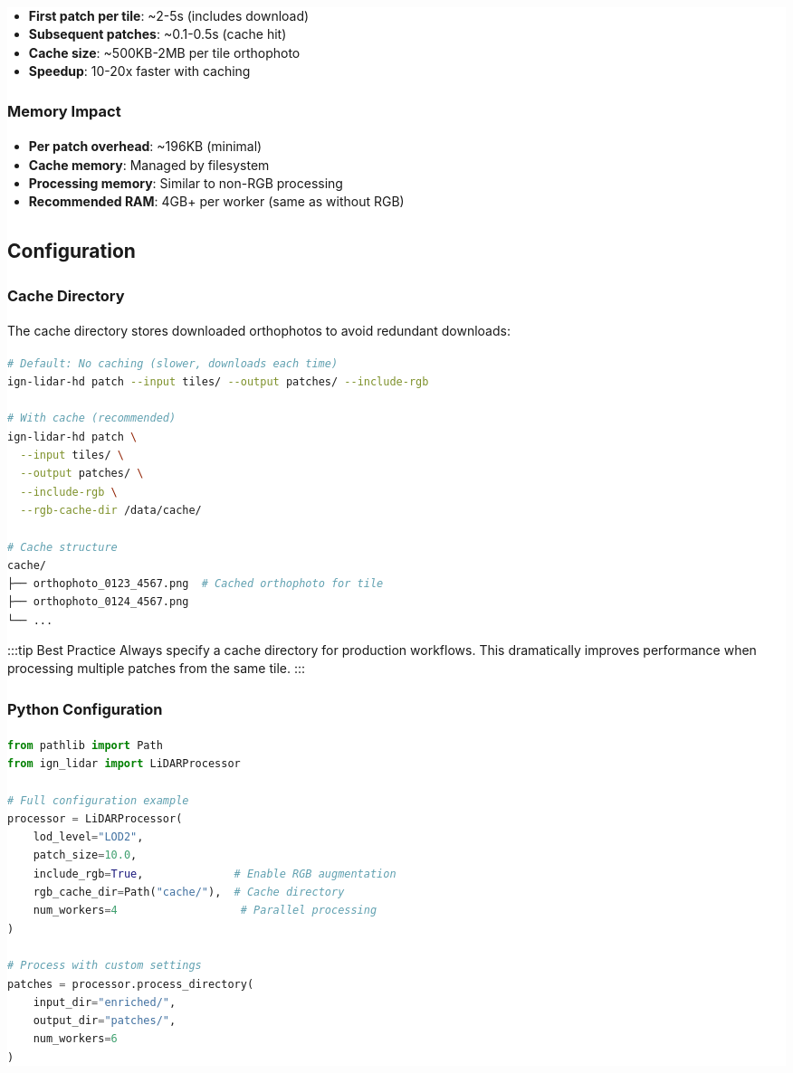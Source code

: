 - **First patch per tile**: ~2-5s (includes download)
- **Subsequent patches**: ~0.1-0.5s (cache hit)
- **Cache size**: ~500KB-2MB per tile orthophoto
- **Speedup**: 10-20x faster with caching

### Memory Impact

- **Per patch overhead**: ~196KB (minimal)
- **Cache memory**: Managed by filesystem
- **Processing memory**: Similar to non-RGB processing
- **Recommended RAM**: 4GB+ per worker (same as without RGB)

## Configuration

### Cache Directory

The cache directory stores downloaded orthophotos to avoid redundant downloads:

```bash
# Default: No caching (slower, downloads each time)
ign-lidar-hd patch --input tiles/ --output patches/ --include-rgb

# With cache (recommended)
ign-lidar-hd patch \
  --input tiles/ \
  --output patches/ \
  --include-rgb \
  --rgb-cache-dir /data/cache/

# Cache structure
cache/
├── orthophoto_0123_4567.png  # Cached orthophoto for tile
├── orthophoto_0124_4567.png
└── ...
```

:::tip Best Practice
Always specify a cache directory for production workflows. This dramatically improves performance when processing multiple patches from the same tile.
:::

### Python Configuration

```python
from pathlib import Path
from ign_lidar import LiDARProcessor

# Full configuration example
processor = LiDARProcessor(
    lod_level="LOD2",
    patch_size=10.0,
    include_rgb=True,              # Enable RGB augmentation
    rgb_cache_dir=Path("cache/"),  # Cache directory
    num_workers=4                   # Parallel processing
)

# Process with custom settings
patches = processor.process_directory(
    input_dir="enriched/",
    output_dir="patches/",
    num_workers=6
)
```
